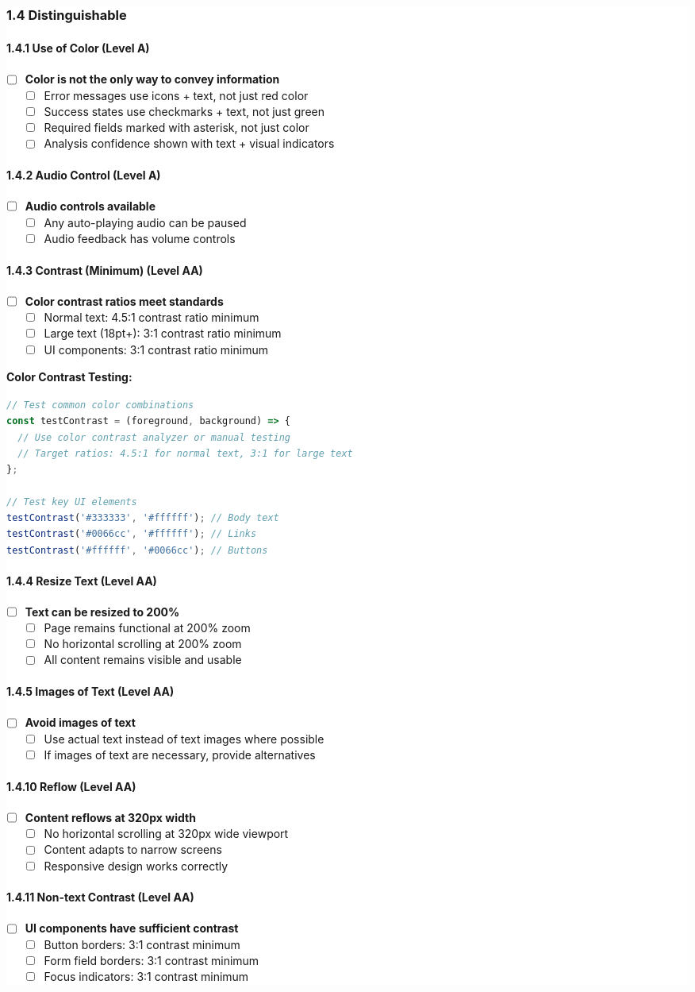 ### 1.4 Distinguishable

#### 1.4.1 Use of Color (Level A)
- [ ] **Color is not the only way to convey information**
  - [ ] Error messages use icons + text, not just red color
  - [ ] Success states use checkmarks + text, not just green
  - [ ] Required fields marked with asterisk, not just color
  - [ ] Analysis confidence shown with text + visual indicators

#### 1.4.2 Audio Control (Level A)
- [ ] **Audio controls available**
  - [ ] Any auto-playing audio can be paused
  - [ ] Audio feedback has volume controls

#### 1.4.3 Contrast (Minimum) (Level AA)
- [ ] **Color contrast ratios meet standards**
  - [ ] Normal text: 4.5:1 contrast ratio minimum
  - [ ] Large text (18pt+): 3:1 contrast ratio minimum
  - [ ] UI components: 3:1 contrast ratio minimum

**Color Contrast Testing:**
```javascript
// Test common color combinations
const testContrast = (foreground, background) => {
  // Use color contrast analyzer or manual testing
  // Target ratios: 4.5:1 for normal text, 3:1 for large text
};

// Test key UI elements
testContrast('#333333', '#ffffff'); // Body text
testContrast('#0066cc', '#ffffff'); // Links
testContrast('#ffffff', '#0066cc'); // Buttons
```

#### 1.4.4 Resize Text (Level AA)
- [ ] **Text can be resized to 200%**
  - [ ] Page remains functional at 200% zoom
  - [ ] No horizontal scrolling at 200% zoom
  - [ ] All content remains visible and usable

#### 1.4.5 Images of Text (Level AA)
- [ ] **Avoid images of text**
  - [ ] Use actual text instead of text images where possible
  - [ ] If images of text are necessary, provide alternatives

#### 1.4.10 Reflow (Level AA)
- [ ] **Content reflows at 320px width**
  - [ ] No horizontal scrolling at 320px wide viewport
  - [ ] Content adapts to narrow screens
  - [ ] Responsive design works correctly

#### 1.4.11 Non-text Contrast (Level AA)
- [ ] **UI components have sufficient contrast**
  - [ ] Button borders: 3:1 contrast minimum
  - [ ] Form field borders: 3:1 contrast minimum
  - [ ] Focus indicators: 3:1 contrast minimum
